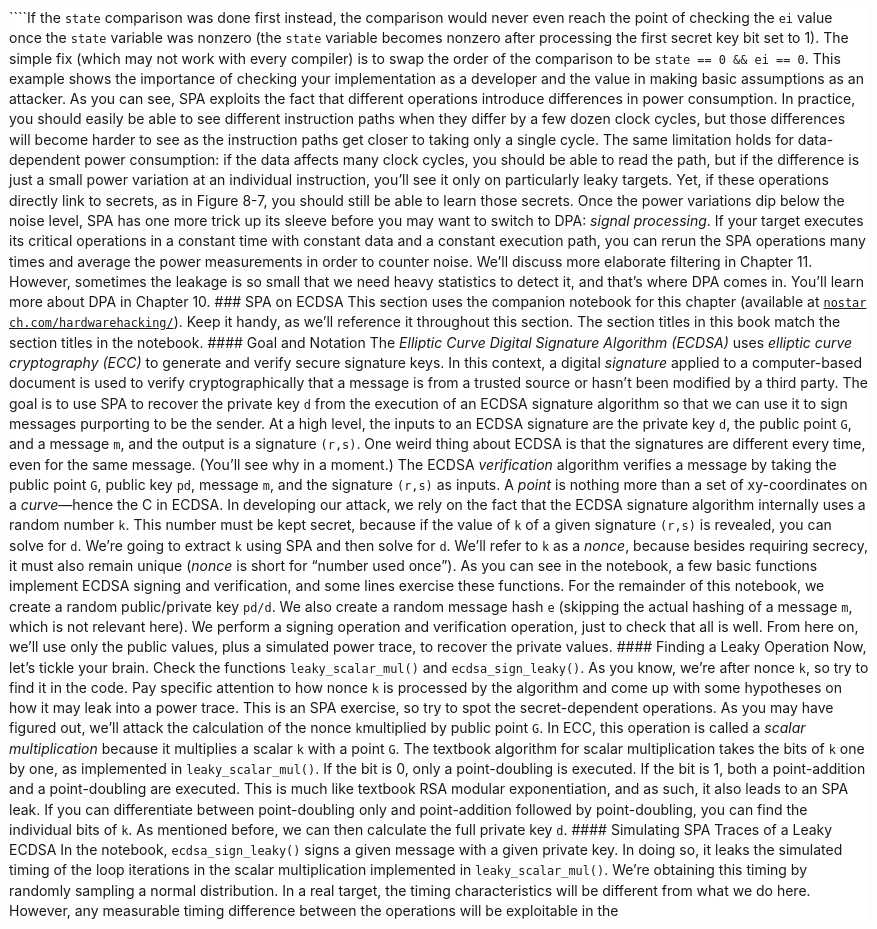 ````If the `state` comparison was done first instead, the comparison would never even reach the point of checking the `ei` value once the `state` variable was nonzero (the `state` variable becomes nonzero after processing the first secret key bit set to 1). The simple fix (which may not work with every compiler) is to swap the order of the comparison to be `state == 0 && ei == 0`. This example shows the importance of checking your implementation as a developer and the value in making basic assumptions as an attacker.    As you can see, SPA exploits the fact that different operations introduce differences in power consumption. In practice, you should easily be able to see different instruction paths when they differ by a few dozen clock cycles, but those differences will become harder to see as the instruction paths get closer to taking only a single cycle. The same limitation holds for data-dependent power consumption: if the data affects many clock cycles, you should be able to read the path, but if the difference is just a small power variation at an individual instruction, you’ll see it only on particularly leaky targets. Yet, if these operations directly link to secrets, as in Figure 8-7, you should still be able to learn those secrets.    Once the power variations dip below the noise level, SPA has one more trick up its sleeve before you may want to switch to DPA: *signal processing*. If your target executes its critical operations in a constant time with constant data and a constant execution path, you can rerun the SPA operations many times and average the power measurements in order to counter noise. We’ll discuss more elaborate filtering in Chapter 11\. However, sometimes the leakage is so small that we need heavy statistics to detect it, and that’s where DPA comes in. You’ll learn more about DPA in Chapter 10.    ### SPA on ECDSA    This section uses the companion notebook for this chapter (available at [`nostarch.com/hardwarehacking/`](https://nostarch.com/hardwarehacking/)). Keep it handy, as we’ll reference it throughout this section. The section titles in this book match the section titles in the notebook.    #### Goal and Notation    The *Elliptic Curve Digital Signature Algorithm (ECDSA)* uses *elliptic curve cryptography (ECC)* to generate and verify secure signature keys. In this context, a digital *signature* applied to a computer-based document is used to verify cryptographically that a message is from a trusted source or hasn’t been modified by a third party.    The goal is to use SPA to recover the private key `d` from the execution of an ECDSA signature algorithm so that we can use it to sign messages purporting to be the sender. At a high level, the inputs to an ECDSA signature are the private key `d`, the public point `G`, and a message `m`, and the output is a signature `(r,s)`. One weird thing about ECDSA is that the signatures are different every time, even for the same message. (You’ll see why in a moment.) The ECDSA *verification* algorithm verifies a message by taking the public point `G`, public key `pd`, message `m`, and the signature `(r,s)` as inputs. A *point* is nothing more than a set of xy-coordinates on a *curve*—hence the C in ECDSA.    In developing our attack, we rely on the fact that the ECDSA signature algorithm internally uses a random number `k`. This number must be kept secret, because if the value of `k` of a given signature `(r,s)` is revealed, you can solve for `d`. We’re going to extract `k` using SPA and then solve for `d`. We’ll refer to `k` as a *nonce*, because besides requiring secrecy, it must also remain unique (*nonce* is short for “number used once”).    As you can see in the notebook, a few basic functions implement ECDSA signing and verification, and some lines exercise these functions. For the remainder of this notebook, we create a random public/private key `pd/d`. We also create a random message hash `e` (skipping the actual hashing of a message `m`, which is not relevant here). We perform a signing operation and verification operation, just to check that all is well. From here on, we’ll use only the public values, plus a simulated power trace, to recover the private values.    #### Finding a Leaky Operation    Now, let’s tickle your brain. Check the functions `leaky_scalar_mul()` and `ecdsa_sign_leaky()`. As you know, we’re after nonce `k`, so try to find it in the code. Pay specific attention to how nonce `k` is processed by the algorithm and come up with some hypotheses on how it may leak into a power trace. This is an SPA exercise, so try to spot the secret-dependent operations.    As you may have figured out, we’ll attack the calculation of the nonce `k`multiplied by public point `G`. In ECC, this operation is called a *scalar multiplication* because it multiplies a scalar `k` with a point `G`.    The textbook algorithm for scalar multiplication takes the bits of `k` one by one, as implemented in `leaky_scalar_mul()`. If the bit is 0, only a point-doubling is executed. If the bit is 1, both a point-addition and a point-doubling are executed. This is much like textbook RSA modular exponentiation, and as such, it also leads to an SPA leak. If you can differentiate between point-doubling only and point-addition followed by point-doubling, you can find the individual bits of `k`. As mentioned before, we can then calculate the full private key `d`.    #### Simulating SPA Traces of a Leaky ECDSA    In the notebook, `ecdsa_sign_leaky()` signs a given message with a given private key. In doing so, it leaks the simulated timing of the loop iterations in the scalar multiplication implemented in `leaky_scalar_mul()`. We’re obtaining this timing by randomly sampling a normal distribution. In a real target, the timing characteristics will be different from what we do here. However, any measurable timing difference between the operations will be exploitable in the